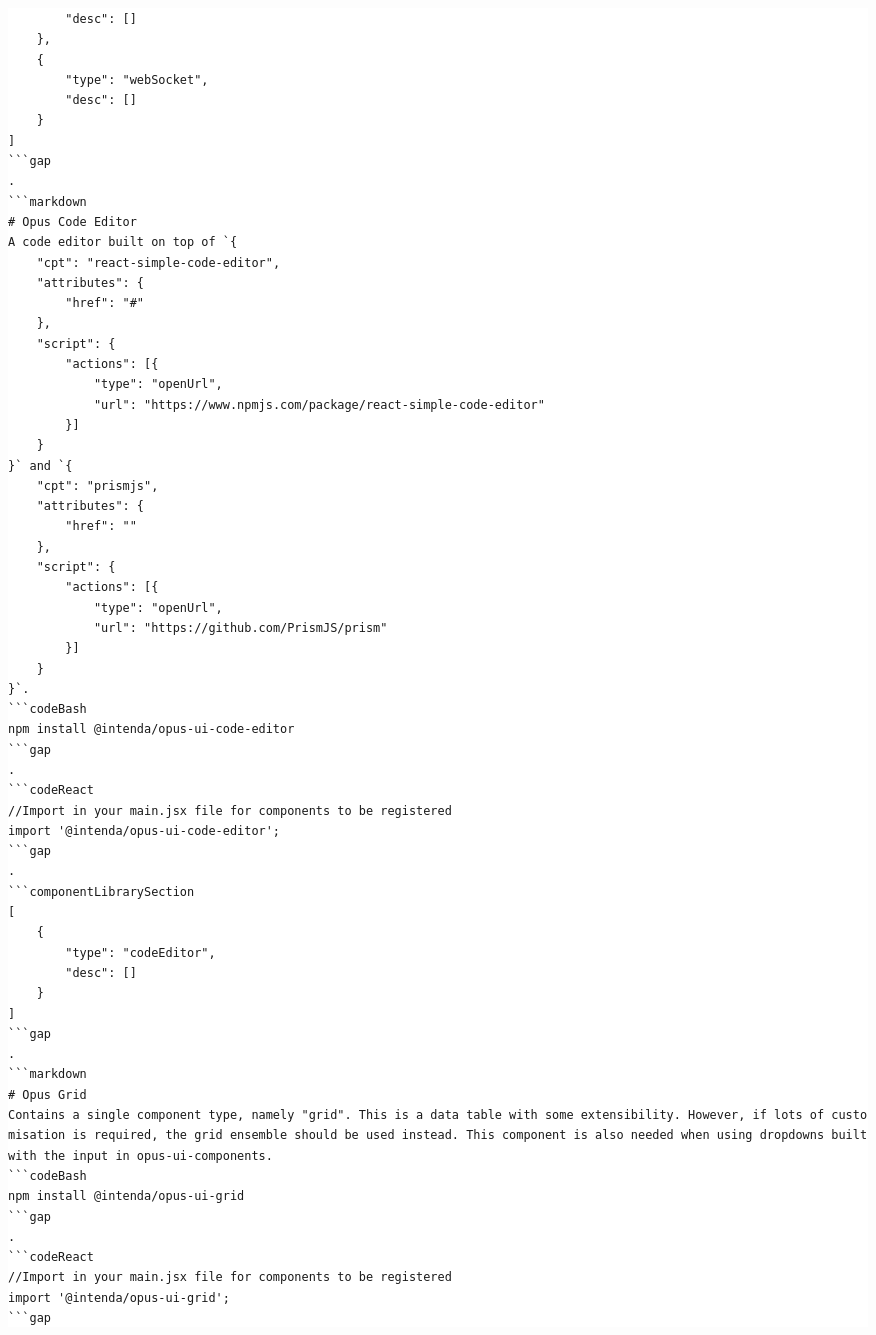 ```mainHeading
		"desc": []
	},
	{
		"type": "webSocket",
		"desc": []
	}
]
```gap
.
```markdown
# Opus Code Editor
A code editor built on top of `{
	"cpt": "react-simple-code-editor",
	"attributes": {
		"href": "#"
	},
	"script": {
		"actions": [{
			"type": "openUrl",
            "url": "https://www.npmjs.com/package/react-simple-code-editor"
		}]
	}
}` and `{
	"cpt": "prismjs",
	"attributes": {
		"href": ""
	},
	"script": {
		"actions": [{
			"type": "openUrl",
            "url": "https://github.com/PrismJS/prism"
		}]
	}
}`.
```codeBash
npm install @intenda/opus-ui-code-editor
```gap
.
```codeReact
//Import in your main.jsx file for components to be registered
import '@intenda/opus-ui-code-editor';
```gap
.
```componentLibrarySection
[
	{
		"type": "codeEditor",
		"desc": []
	}
]
```gap
.
```markdown
# Opus Grid
Contains a single component type, namely "grid". This is a data table with some extensibility. However, if lots of customisation is required, the grid ensemble should be used instead. This component is also needed when using dropdowns built with the input in opus-ui-components.
```codeBash
npm install @intenda/opus-ui-grid
```gap
.
```codeReact
//Import in your main.jsx file for components to be registered
import '@intenda/opus-ui-grid';
```gap
```